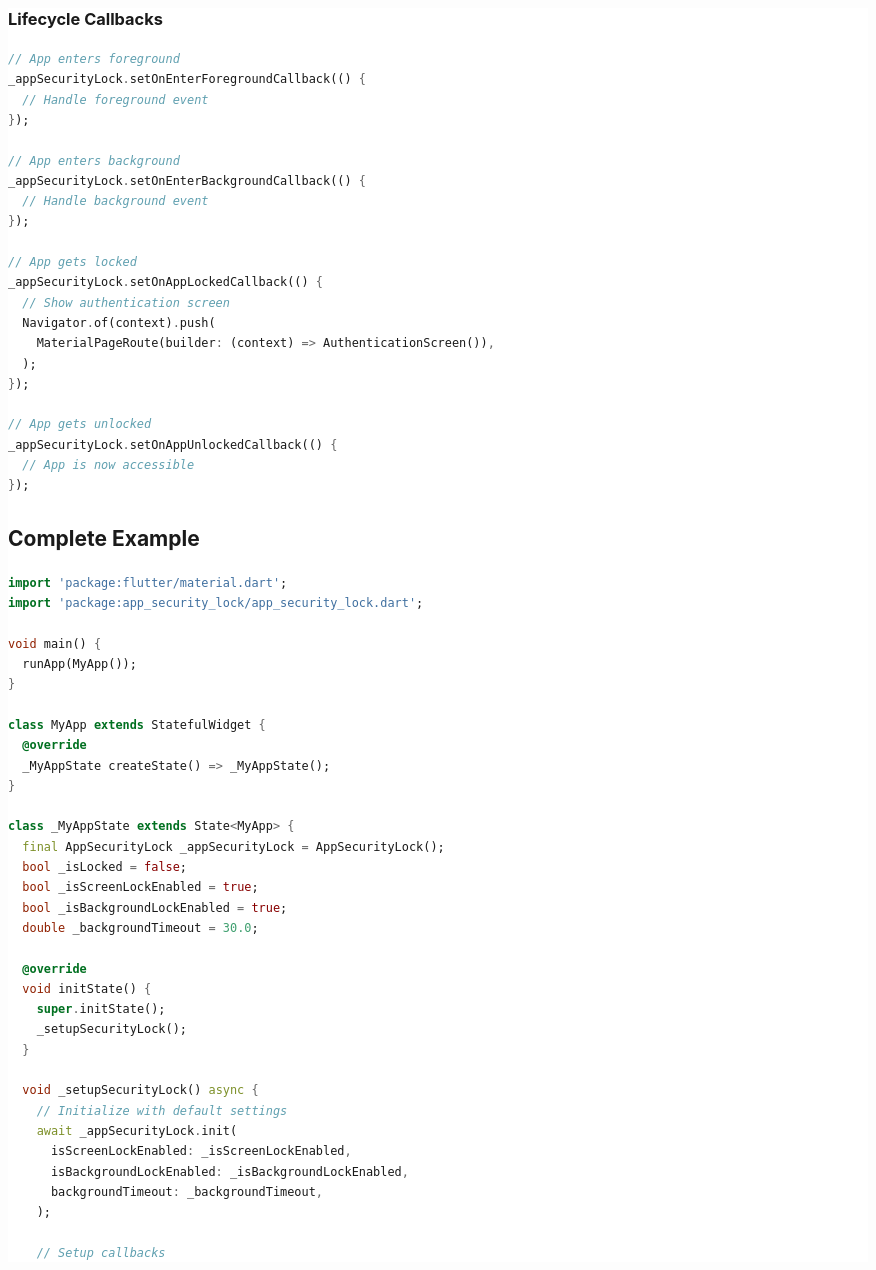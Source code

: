 ### Lifecycle Callbacks

```dart
// App enters foreground
_appSecurityLock.setOnEnterForegroundCallback(() {
  // Handle foreground event
});

// App enters background
_appSecurityLock.setOnEnterBackgroundCallback(() {
  // Handle background event
});

// App gets locked
_appSecurityLock.setOnAppLockedCallback(() {
  // Show authentication screen
  Navigator.of(context).push(
    MaterialPageRoute(builder: (context) => AuthenticationScreen()),
  );
});

// App gets unlocked
_appSecurityLock.setOnAppUnlockedCallback(() {
  // App is now accessible
});
```

## Complete Example

```dart
import 'package:flutter/material.dart';
import 'package:app_security_lock/app_security_lock.dart';

void main() {
  runApp(MyApp());
}

class MyApp extends StatefulWidget {
  @override
  _MyAppState createState() => _MyAppState();
}

class _MyAppState extends State<MyApp> {
  final AppSecurityLock _appSecurityLock = AppSecurityLock();
  bool _isLocked = false;
  bool _isScreenLockEnabled = true;
  bool _isBackgroundLockEnabled = true;
  double _backgroundTimeout = 30.0;

  @override
  void initState() {
    super.initState();
    _setupSecurityLock();
  }

  void _setupSecurityLock() async {
    // Initialize with default settings
    await _appSecurityLock.init(
      isScreenLockEnabled: _isScreenLockEnabled,
      isBackgroundLockEnabled: _isBackgroundLockEnabled,
      backgroundTimeout: _backgroundTimeout,
    );

    // Setup callbacks
```